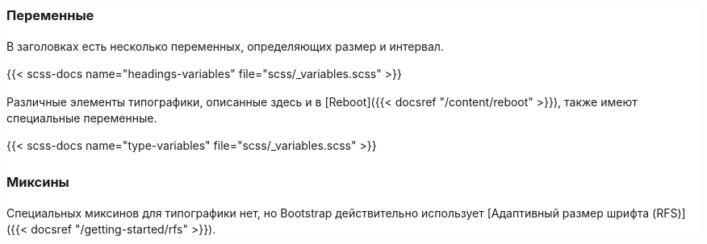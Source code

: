 ### Переменные

В заголовках есть несколько переменных, определяющих размер и интервал.

{{< scss-docs name="headings-variables" file="scss/_variables.scss" >}}

Различные элементы типографики, описанные здесь и в [Reboot]({{< docsref "/content/reboot" >}}), также имеют специальные переменные.

{{< scss-docs name="type-variables" file="scss/_variables.scss" >}}

### Миксины

Специальных миксинов для типографики нет, но Bootstrap действительно использует [Адаптивный размер шрифта (RFS)]({{< docsref "/getting-started/rfs" >}}).
